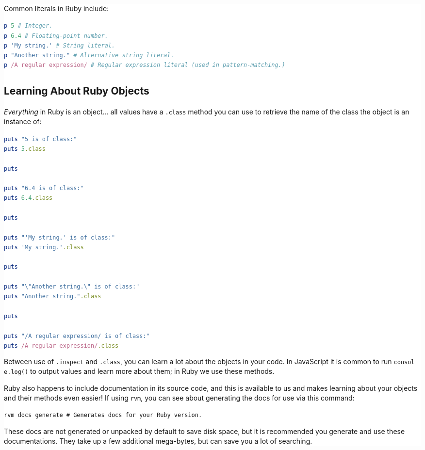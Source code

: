 Common literals in Ruby include:

```ruby
p 5 # Integer.
p 6.4 # Floating-point number.
p 'My string.' # String literal.
p "Another string." # Alternative string literal.
p /A regular expression/ # Regular expression literal (used in pattern-matching.)
```

## Learning About Ruby Objects

*Everything* in Ruby is an object... all values have a `.class` method you can use to retrieve the name of the class the object is an instance of:

```ruby
puts "5 is of class:"
puts 5.class

puts

puts "6.4 is of class:"
puts 6.4.class

puts

puts "'My string.' is of class:"
puts 'My string.'.class

puts

puts "\"Another string.\" is of class:"
puts "Another string.".class

puts

puts "/A regular expression/ is of class:"
puts /A regular expression/.class
```

Between use of `.inspect` and `.class`, you can learn a lot about the objects in your code. In JavaScript it is common to run `console.log()` to output values and learn more about them; in Ruby we use these methods.

Ruby also happens to include documentation in its source code, and this is available to us and makes learning about your objects and their methods even easier! If using `rvm`, you can see about generating the docs for use via this command:

```other
rvm docs generate # Generates docs for your Ruby version.
```

These docs are not generated or unpacked by default to save disk space, but it is recommended you generate and use these documentations. They take up a few additional mega-bytes, but can save you a lot of searching.
